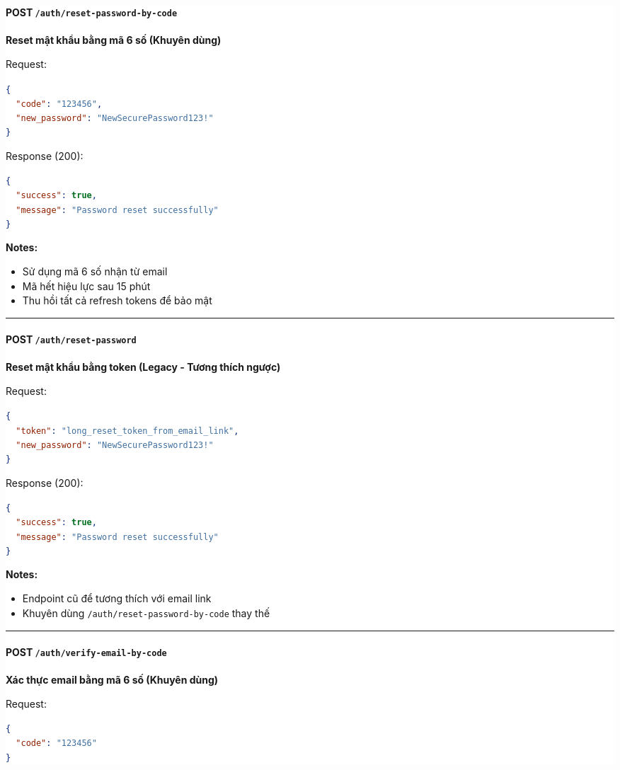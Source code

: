 
#### POST `/auth/reset-password-by-code`
**Reset mật khẩu bằng mã 6 số (Khuyên dùng)**

Request:
```json
{
  "code": "123456",
  "new_password": "NewSecurePassword123!"
}
```

Response (200):
```json
{
  "success": true,
  "message": "Password reset successfully"
}
```

**Notes:**
- Sử dụng mã 6 số nhận từ email
- Mã hết hiệu lực sau 15 phút
- Thu hồi tất cả refresh tokens để bảo mật

---

#### POST `/auth/reset-password`
**Reset mật khẩu bằng token (Legacy - Tương thích ngược)**

Request:
```json
{
  "token": "long_reset_token_from_email_link",
  "new_password": "NewSecurePassword123!"
}
```

Response (200):
```json
{
  "success": true,
  "message": "Password reset successfully"
}
```

**Notes:**
- Endpoint cũ để tương thích với email link
- Khuyên dùng `/auth/reset-password-by-code` thay thế

---

#### POST `/auth/verify-email-by-code`
**Xác thực email bằng mã 6 số (Khuyên dùng)**

Request:
```json
{
  "code": "123456"
}
```

